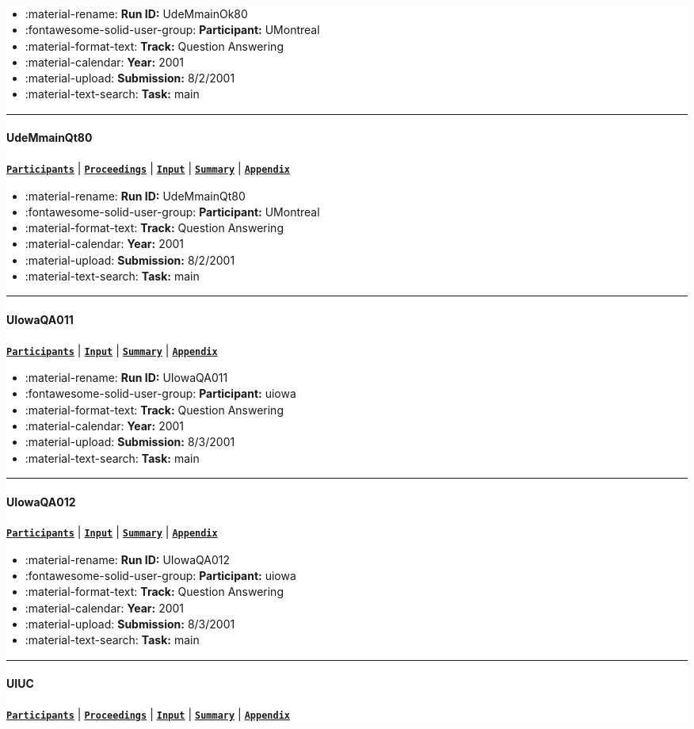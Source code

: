 - :material-rename: **Run ID:** UdeMmainOk80 
- :fontawesome-solid-user-group: **Participant:** UMontreal 
- :material-format-text: **Track:** Question Answering 
- :material-calendar: **Year:** 2001 
- :material-upload: **Submission:** 8/2/2001 
- :material-text-search: **Task:** main 

---
#### UdeMmainQt80 
[**`Participants`**](./participants.md#umontreal) | [**`Proceedings`**](./proceedings.md#the-quantum-question-answering-system) | [**`Input`**](https://trec.nist.gov/results/trec10/qa/input.UdeMmainQt80.gz) | [**`Summary`**](https://trec.nist.gov/results/trec10/qa/summary.UdeMmainQt80.gz) | [**`Appendix`**](https://trec.nist.gov/pubs/trec10/appendices/qa/UdeMmainQt80.pdf) 

- :material-rename: **Run ID:** UdeMmainQt80 
- :fontawesome-solid-user-group: **Participant:** UMontreal 
- :material-format-text: **Track:** Question Answering 
- :material-calendar: **Year:** 2001 
- :material-upload: **Submission:** 8/2/2001 
- :material-text-search: **Task:** main 

---
#### UIowaQA011 
[**`Participants`**](./participants.md#uiowa) | [**`Input`**](https://trec.nist.gov/results/trec10/qa/input.UIowaQA011.gz) | [**`Summary`**](https://trec.nist.gov/results/trec10/qa/summary.UIowaQA011.gz) | [**`Appendix`**](https://trec.nist.gov/pubs/trec10/appendices/qa/UIowaQA011.pdf) 

- :material-rename: **Run ID:** UIowaQA011 
- :fontawesome-solid-user-group: **Participant:** uiowa 
- :material-format-text: **Track:** Question Answering 
- :material-calendar: **Year:** 2001 
- :material-upload: **Submission:** 8/3/2001 
- :material-text-search: **Task:** main 

---
#### UIowaQA012 
[**`Participants`**](./participants.md#uiowa) | [**`Input`**](https://trec.nist.gov/results/trec10/qa/input.UIowaQA012.gz) | [**`Summary`**](https://trec.nist.gov/results/trec10/qa/summary.UIowaQA012.gz) | [**`Appendix`**](https://trec.nist.gov/pubs/trec10/appendices/qa/UIowaQA012.pdf) 

- :material-rename: **Run ID:** UIowaQA012 
- :fontawesome-solid-user-group: **Participant:** uiowa 
- :material-format-text: **Track:** Question Answering 
- :material-calendar: **Year:** 2001 
- :material-upload: **Submission:** 8/3/2001 
- :material-text-search: **Task:** main 

---
#### UIUC 
[**`Participants`**](./participants.md#uiuc) | [**`Proceedings`**](./proceedings.md#learning-components-for-a-question-answering-system) | [**`Input`**](https://trec.nist.gov/results/trec10/qa/input.UIUC.gz) | [**`Summary`**](https://trec.nist.gov/results/trec10/qa/summary.UIUC.gz) | [**`Appendix`**](https://trec.nist.gov/pubs/trec10/appendices/qa/UIUC.pdf) 
